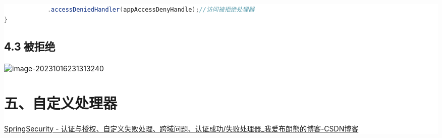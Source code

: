 ```java
            .accessDeniedHandler(appAccessDenyHandle);//访问被拒绝处理器
}
```



## 4.3 被拒绝

![image-20231016231313240](https://picture-typora-zhangjingqi.oss-cn-beijing.aliyuncs.com/image-20231016231313240.png)

# 五、自定义处理器

[SpringSecurity - 认证与授权、自定义失败处理、跨域问题、认证成功/失败处理器_我爱布朗熊的博客-CSDN博客](https://blog.csdn.net/weixin_51351637/article/details/133256058)